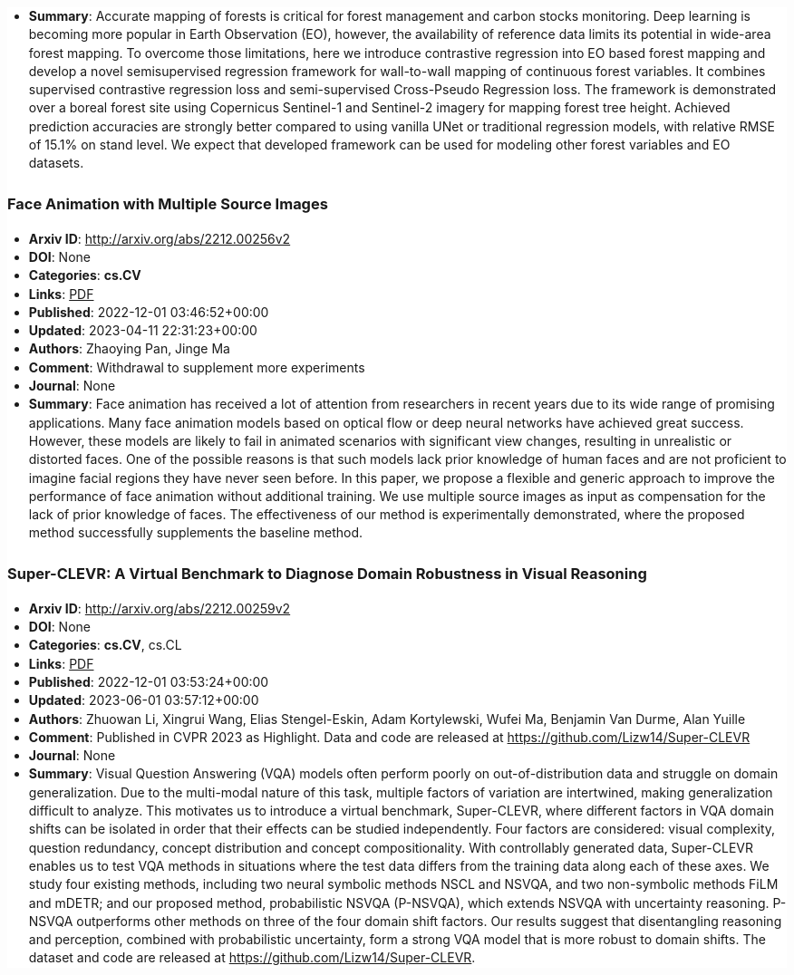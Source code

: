 - **Summary**: Accurate mapping of forests is critical for forest management and carbon stocks monitoring. Deep learning is becoming more popular in Earth Observation (EO), however, the availability of reference data limits its potential in wide-area forest mapping. To overcome those limitations, here we introduce contrastive regression into EO based forest mapping and develop a novel semisupervised regression framework for wall-to-wall mapping of continuous forest variables. It combines supervised contrastive regression loss and semi-supervised Cross-Pseudo Regression loss. The framework is demonstrated over a boreal forest site using Copernicus Sentinel-1 and Sentinel-2 imagery for mapping forest tree height. Achieved prediction accuracies are strongly better compared to using vanilla UNet or traditional regression models, with relative RMSE of 15.1% on stand level. We expect that developed framework can be used for modeling other forest variables and EO datasets.



### Face Animation with Multiple Source Images
- **Arxiv ID**: http://arxiv.org/abs/2212.00256v2
- **DOI**: None
- **Categories**: **cs.CV**
- **Links**: [PDF](http://arxiv.org/pdf/2212.00256v2)
- **Published**: 2022-12-01 03:46:52+00:00
- **Updated**: 2023-04-11 22:31:23+00:00
- **Authors**: Zhaoying Pan, Jinge Ma
- **Comment**: Withdrawal to supplement more experiments
- **Journal**: None
- **Summary**: Face animation has received a lot of attention from researchers in recent years due to its wide range of promising applications. Many face animation models based on optical flow or deep neural networks have achieved great success. However, these models are likely to fail in animated scenarios with significant view changes, resulting in unrealistic or distorted faces. One of the possible reasons is that such models lack prior knowledge of human faces and are not proficient to imagine facial regions they have never seen before. In this paper, we propose a flexible and generic approach to improve the performance of face animation without additional training. We use multiple source images as input as compensation for the lack of prior knowledge of faces. The effectiveness of our method is experimentally demonstrated, where the proposed method successfully supplements the baseline method.



### Super-CLEVR: A Virtual Benchmark to Diagnose Domain Robustness in Visual Reasoning
- **Arxiv ID**: http://arxiv.org/abs/2212.00259v2
- **DOI**: None
- **Categories**: **cs.CV**, cs.CL
- **Links**: [PDF](http://arxiv.org/pdf/2212.00259v2)
- **Published**: 2022-12-01 03:53:24+00:00
- **Updated**: 2023-06-01 03:57:12+00:00
- **Authors**: Zhuowan Li, Xingrui Wang, Elias Stengel-Eskin, Adam Kortylewski, Wufei Ma, Benjamin Van Durme, Alan Yuille
- **Comment**: Published in CVPR 2023 as Highlight. Data and code are released at
  https://github.com/Lizw14/Super-CLEVR
- **Journal**: None
- **Summary**: Visual Question Answering (VQA) models often perform poorly on out-of-distribution data and struggle on domain generalization. Due to the multi-modal nature of this task, multiple factors of variation are intertwined, making generalization difficult to analyze. This motivates us to introduce a virtual benchmark, Super-CLEVR, where different factors in VQA domain shifts can be isolated in order that their effects can be studied independently. Four factors are considered: visual complexity, question redundancy, concept distribution and concept compositionality. With controllably generated data, Super-CLEVR enables us to test VQA methods in situations where the test data differs from the training data along each of these axes. We study four existing methods, including two neural symbolic methods NSCL and NSVQA, and two non-symbolic methods FiLM and mDETR; and our proposed method, probabilistic NSVQA (P-NSVQA), which extends NSVQA with uncertainty reasoning. P-NSVQA outperforms other methods on three of the four domain shift factors. Our results suggest that disentangling reasoning and perception, combined with probabilistic uncertainty, form a strong VQA model that is more robust to domain shifts. The dataset and code are released at https://github.com/Lizw14/Super-CLEVR.
